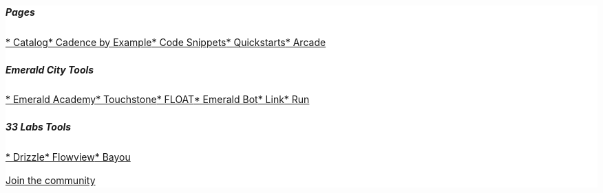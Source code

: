 ##### Pages

[* Catalog](/en/catalog)[* Cadence by Example](/en/cadence-by-example)[* Code Snippets](/en/snippets)[* Quickstarts](/en/quickstarts)[* Arcade](https://arcade.ecdao.org)


##### Emerald City Tools

[* Emerald Academy](https://academy.ecdao.org/)[* Touchstone](https://touchstone.city/)[* FLOAT](https://floats.city/)[* Emerald Bot](https://bot.ecdao.org/)[* Link](https://link.ecdao.org/)[* Run](https://run.ecdao.org/)


##### 33 Labs Tools

[* Drizzle](https://drizzle33.app/)[* Flowview](https://flowview.app/)[* Bayou](https://bayou33.app/)

[Join the community](https://discord.gg/emerald-city-906264258189332541)